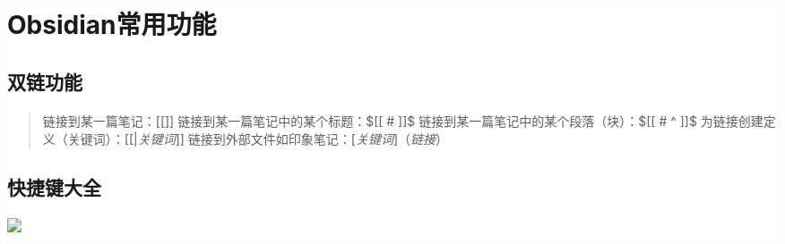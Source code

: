 
# Obsidian常用功能
## 双链功能
>链接到某一篇笔记：$[[ ]]$
>链接到某一篇笔记中的某个标题：$[[ # ]]$
>链接到某一篇笔记中的某个段落（块）：$[[ # ^ ]]$
>为链接创建定义（关键词）：$[[ | 关键词]]$
>链接到外部文件如印象笔记：$[关键词]（链接）$

## 快捷键大全
![](图片集合/Pasted%20image%2020220610022223.png)


[0]: https://img2.baidu.com/it/u=2854509241,2177956875&fm=253&fmt=auto&app=120&f=JPEG?w=546&h=500 "23"
[1]: http://google.com/       "Google" 
[2]: http://search.yahoo.com/  "Yahoo Search" 
[3]: http://search.msn.com/    "MSN Search"